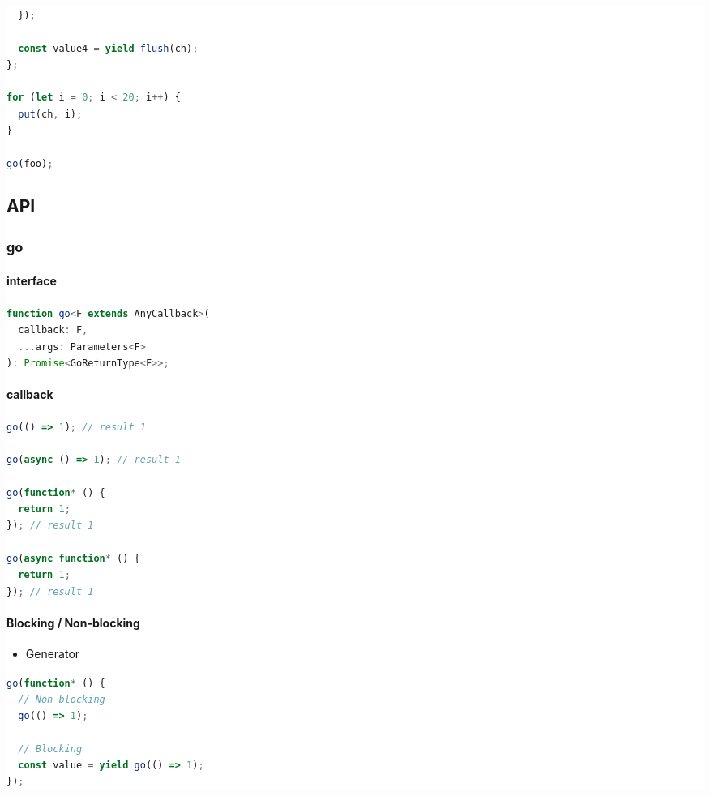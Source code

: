 ```ts
  });

  const value4 = yield flush(ch);
};

for (let i = 0; i < 20; i++) {
  put(ch, i);
}

go(foo);
```

## API

### go

#### interface

```ts
function go<F extends AnyCallback>(
  callback: F,
  ...args: Parameters<F>
): Promise<GoReturnType<F>>;
```

#### callback

```ts
go(() => 1); // result 1

go(async () => 1); // result 1

go(function* () {
  return 1;
}); // result 1

go(async function* () {
  return 1;
}); // result 1
```

#### Blocking / Non-blocking

- Generator

```ts
go(function* () {
  // Non-blocking
  go(() => 1);

  // Blocking
  const value = yield go(() => 1);
});
```
